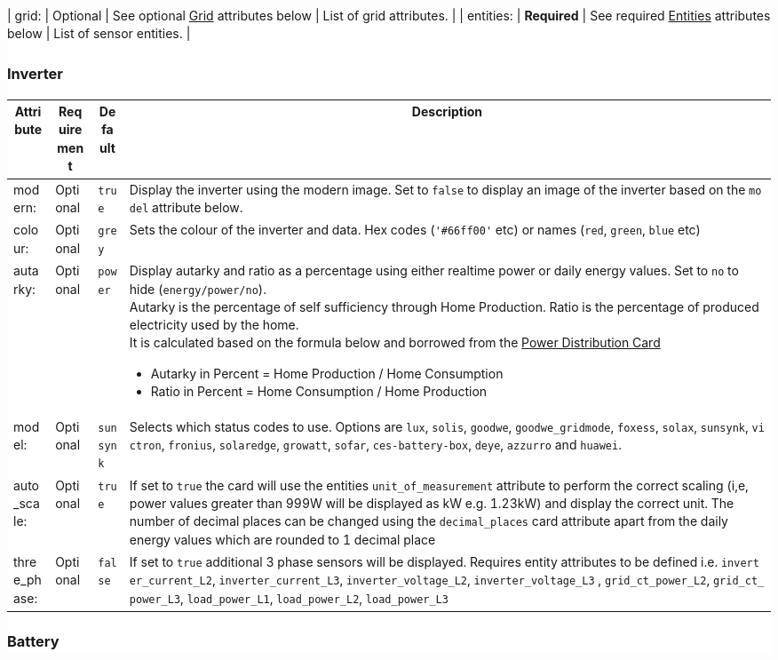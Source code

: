 | grid:           | Optional     | See optional [Grid](#grid) attributes below         | List of grid attributes.                                                                                                                                                 |
| entities:       | **Required** | See required [Entities](#entities) attributes below | List of sensor entities.                                                                                                                                                 |

### Inverter

| Attribute    | Requirement | Default   | Description                                                                                                                                                                                                                                                                                                                                                                                                                                                                                                                                                                                 |
|--------------|-------------|-----------|---------------------------------------------------------------------------------------------------------------------------------------------------------------------------------------------------------------------------------------------------------------------------------------------------------------------------------------------------------------------------------------------------------------------------------------------------------------------------------------------------------------------------------------------------------------------------------------------|
| modern:      | Optional    | `true`    | Display the inverter using the modern image. Set to `false` to display an image of the inverter based on the `model` attribute below.                                                                                                                                                                                                                                                                                                                                                                                                                                                                                                                                                                |
| colour:      | Optional    | `grey`    | Sets the colour of the inverter and data. Hex codes (`'#66ff00'` etc) or names (`red`, `green`, `blue` etc)                                                                                                                                                                                                                                                                                                                                                                                                                                                                                       |
| autarky:     | Optional    | `power`   | Display autarky and ratio as a percentage using either realtime power or daily energy values. Set to `no` to hide (`energy/power/no`). <br />Autarky is the percentage of self sufficiency through Home Production. Ratio is the percentage of produced electricity used by the home. <br />It is calculated based on the formula below and borrowed from the [Power Distribution Card](https://github.com/JonahKr/power-distribution-card)  <br /><ul><li>Autarky in Percent = Home Production / Home Consumption </li><li>Ratio in Percent = Home Consumption / Home Production</li></ul> |
| model:       | Optional    | `sunsynk` | Selects which status codes to use. Options are `lux`, `solis`, `goodwe`, `goodwe_gridmode`, `foxess`, `solax`, `sunsynk`, `victron`, `fronius`, `solaredge`, `growatt`, `sofar`, `ces-battery-box`, `deye`, `azzurro` and `huawei`.                                                                                                                                                                                                                                                                                                                                                                                                                                                                                     |
| auto_scale:  | Optional    | `true`   | If set to `true` the card will use the entities `unit_of_measurement` attribute to perform the correct scaling (i,e, power values greater than 999W will be displayed as kW e.g. 1.23kW) and display the correct unit. The number of decimal places can be changed using the `decimal_places` card attribute apart from the daily energy values which are rounded to 1 decimal place                                                                                                                                                                                                                                                                                                                                                                                                                                                                          |
| three_phase: | Optional    | `false`   | If set to `true` additional 3 phase sensors will be displayed. Requires entity attributes to be defined i.e. `inverter_current_L2`, `inverter_current_L3`, `inverter_voltage_L2`, `inverter_voltage_L3` , `grid_ct_power_L2`, `grid_ct_power_L3`, `load_power_L1`, `load_power_L2`, `load_power_L3`                                                                                                                                                                                                                                                                                         

### Battery
